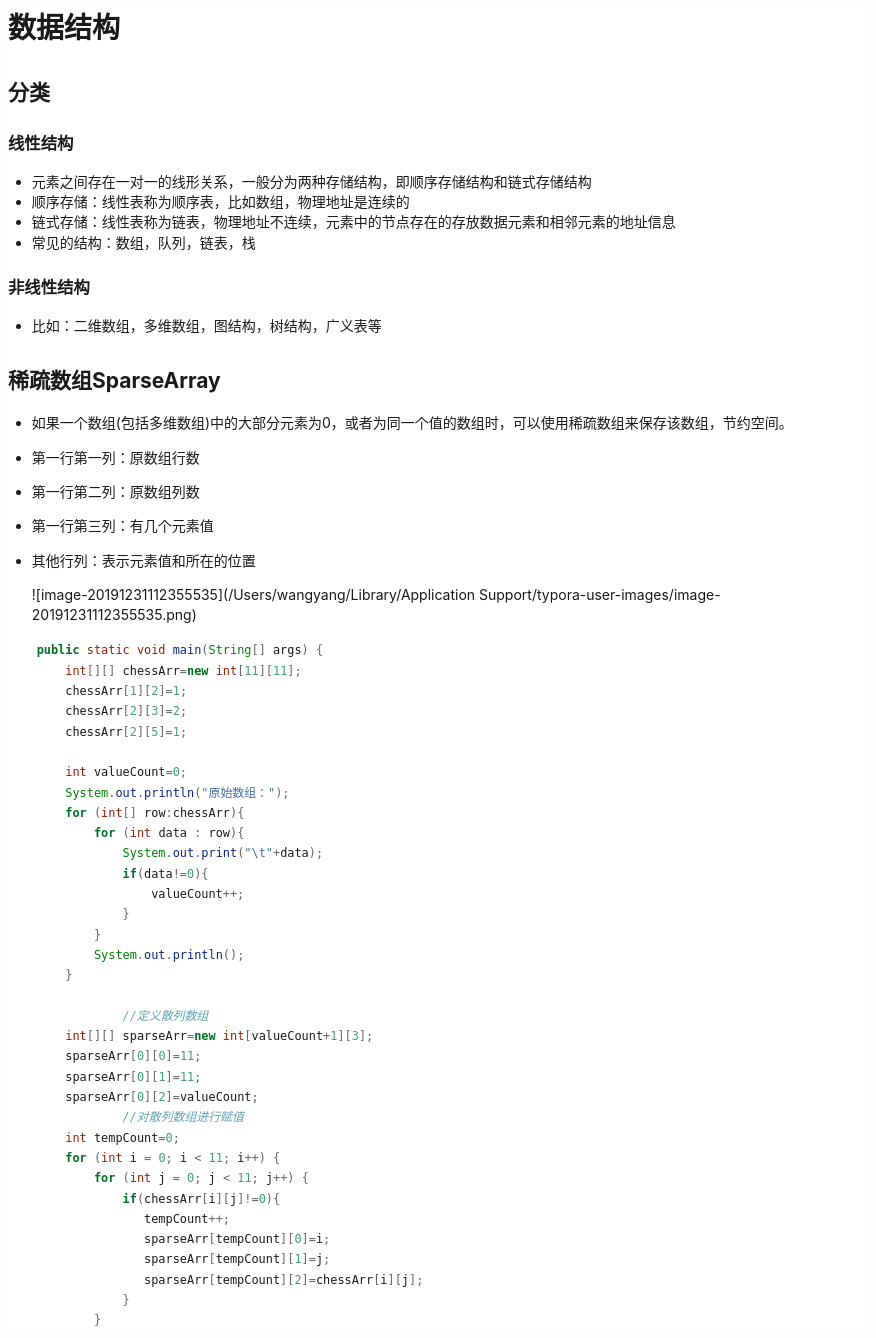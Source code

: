 # 数据结构

## 分类

### 线性结构

- 元素之间存在一对一的线形关系，一般分为两种存储结构，即顺序存储结构和链式存储结构
- 顺序存储：线性表称为顺序表，比如数组，物理地址是连续的
- 链式存储：线性表称为链表，物理地址不连续，元素中的节点存在的存放数据元素和相邻元素的地址信息
- 常见的结构：数组，队列，链表，栈

### 非线性结构

- 比如：二维数组，多维数组，图结构，树结构，广义表等

## 稀疏数组SparseArray

- 如果一个数组(包括多维数组)中的大部分元素为0，或者为同一个值的数组时，可以使用稀疏数组来保存该数组，节约空间。

- 第一行第一列：原数组行数

- 第一行第二列：原数组列数

- 第一行第三列：有几个元素值

- 其他行列：表示元素值和所在的位置

  ![image-20191231112355535](/Users/wangyang/Library/Application Support/typora-user-images/image-20191231112355535.png)

```java
    public static void main(String[] args) {
        int[][] chessArr=new int[11][11];
        chessArr[1][2]=1;
        chessArr[2][3]=2;
        chessArr[2][5]=1;

        int valueCount=0;
        System.out.println("原始数组：");
        for (int[] row:chessArr){
            for (int data : row){
                System.out.print("\t"+data);
                if(data!=0){
                    valueCount++;
                }
            }
            System.out.println();
        }

				//定义散列数组
        int[][] sparseArr=new int[valueCount+1][3];
        sparseArr[0][0]=11;
        sparseArr[0][1]=11;
        sparseArr[0][2]=valueCount;
				//对散列数组进行赋值
        int tempCount=0;
        for (int i = 0; i < 11; i++) {
            for (int j = 0; j < 11; j++) {
                if(chessArr[i][j]!=0){
                   tempCount++;
                   sparseArr[tempCount][0]=i;
                   sparseArr[tempCount][1]=j;
                   sparseArr[tempCount][2]=chessArr[i][j];
                }
            }
```